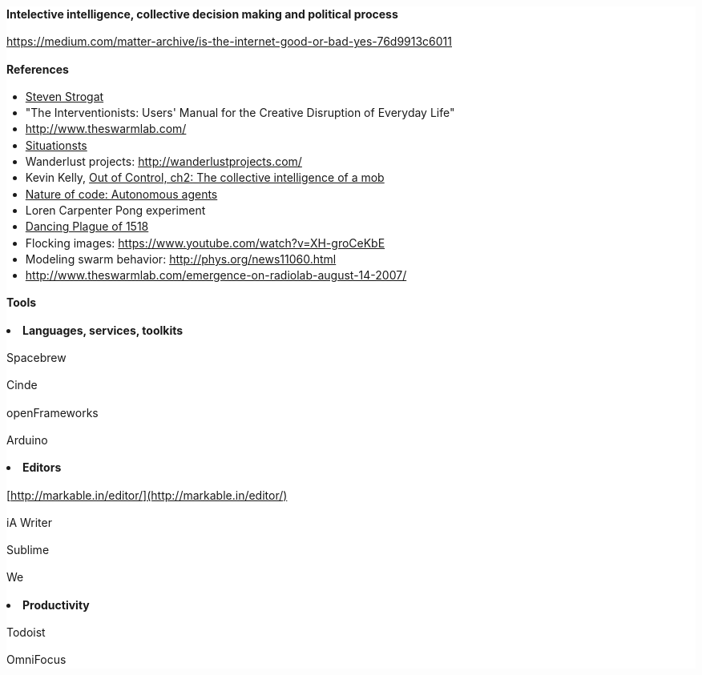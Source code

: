 **Intelective intelligence, collective decision making and political process**

[](https://medium.com/matter-archive/is-the-internet-good-or-bad-yes-76d9913c6011)https://medium.com/matter-archive/is-the-internet-good-or-bad-yes-76d9913c6011

**References**

*   [Steven Strogat](https://en.wikipedia.org/wiki/Steven_Strogatz)
*   "The Interventionists: Users' Manual for the Creative Disruption of Everyday Life"
*   [](http://www.theswarmlab.com/)http://www.theswarmlab.com/
*   [Situationsts](https://en.wikipedia.org/wiki/Situationist_International)
*   Wanderlust projects: [](http://wanderlustprojects.com/)http://wanderlustprojects.com/
*   Kevin Kelly, [Out of Control, ch2: The collective intelligence of a mob](http://kk.org/outofcontrol/ch2-b.html)
*   [Nature of code: Autonomous agents](http://natureofcode.com/book/chapter-6-autonomous-agents/)
*   Loren Carpenter Pong experiment
*   [Dancing Plague of 1518](https://en.wikipedia.org/wiki/Dancing_Plague_of_1518)
*   Flocking images: [](https://www.youtube.com/watch?v=XH-groCeKbE)https://www.youtube.com/watch?v=XH-groCeKbE
*   Modeling swarm behavior: [](http://phys.org/news11060.html)http://phys.org/news11060.html
*   [](http://www.theswarmlab.com/emergence-on-radiolab-august-14-2007/)http://www.theswarmlab.com/emergence-on-radiolab-august-14-2007/

**Tools**
<undefined><li>**Languages, services, toolkits**</li></undefined>

Spacebrew

Cinde

openFrameworks

Arduino
<undefined><li>**Editors**</li></undefined>

[](http://markable.in/editor/)[http://markable.in/editor/](http://markable.in/editor/)

iA Writer

Sublime

We
<undefined><li>**Productivity**</li></undefined>

Todoist

OmniFocus